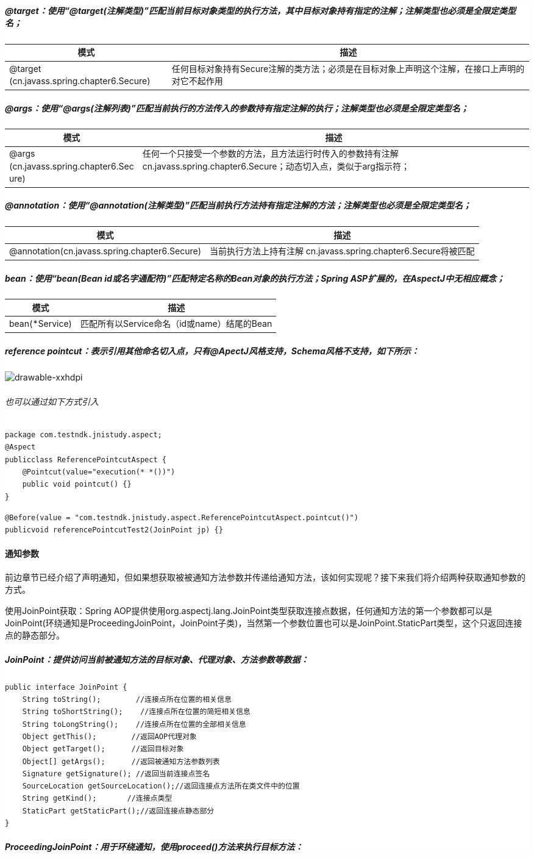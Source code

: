 ##### @target：使用“@target(注解类型)”匹配当前目标对象类型的执行方法，其中目标对象持有指定的注解；注解类型也必须是全限定类型名；
模式 | 描述
---|---
@target (cn.javass.spring.chapter6.Secure)|任何目标对象持有Secure注解的类方法；必须是在目标对象上声明这个注解，在接口上声明的对它不起作用

##### @args：使用“@args(注解列表)”匹配当前执行的方法传入的参数持有指定注解的执行；注解类型也必须是全限定类型名；
模式 | 描述
---|---
@args (cn.javass.spring.chapter6.Secure)|任何一个只接受一个参数的方法，且方法运行时传入的参数持有注解 cn.javass.spring.chapter6.Secure；动态切入点，类似于arg指示符；

##### @annotation：使用“@annotation(注解类型)”匹配当前执行方法持有指定注解的方法；注解类型也必须是全限定类型名；
模式 | 描述
---|---
@annotation(cn.javass.spring.chapter6.Secure)|当前执行方法上持有注解 cn.javass.spring.chapter6.Secure将被匹配

##### bean：使用“bean(Bean id或名字通配符)”匹配特定名称的Bean对象的执行方法；Spring ASP扩展的，在AspectJ中无相应概念；
模式 | 描述
---|---
bean(*Service)|匹配所有以Service命名（id或name）结尾的Bean

##### reference pointcut：表示引用其他命名切入点，只有@ApectJ风格支持，Schema风格不支持，如下所示：
![drawable-xxhdpi](app/src/main/res/drawable-xxhdpi/reference_pointcut_1.png)
###### 也可以通过如下方式引入
```
package com.testndk.jnistudy.aspect;
@Aspect 
publicclass ReferencePointcutAspect { 
    @Pointcut(value="execution(* *())") 
    public void pointcut() {} 
} 
```
```
@Before(value = "com.testndk.jnistudy.aspect.ReferencePointcutAspect.pointcut()") 
publicvoid referencePointcutTest2(JoinPoint jp) {} 
```
#### 通知参数
前边章节已经介绍了声明通知，但如果想获取被被通知方法参数并传递给通知方法，该如何实现呢？接下来我们将介绍两种获取通知参数的方式。

使用JoinPoint获取：Spring AOP提供使用org.aspectj.lang.JoinPoint类型获取连接点数据，任何通知方法的第一个参数都可以是JoinPoint(环绕通知是ProceedingJoinPoint，JoinPoint子类)，当然第一个参数位置也可以是JoinPoint.StaticPart类型，这个只返回连接点的静态部分。

#####  JoinPoint：提供访问当前被通知方法的目标对象、代理对象、方法参数等数据：
```
public interface JoinPoint { 
    String toString();        //连接点所在位置的相关信息 
    String toShortString();    //连接点所在位置的简短相关信息 
    String toLongString();    //连接点所在位置的全部相关信息 
    Object getThis();        //返回AOP代理对象 
    Object getTarget();      //返回目标对象 
    Object[] getArgs();      //返回被通知方法参数列表 
    Signature getSignature(); //返回当前连接点签名 
    SourceLocation getSourceLocation();//返回连接点方法所在类文件中的位置 
    String getKind();       //连接点类型 
    StaticPart getStaticPart();//返回连接点静态部分 
} 
```
##### ProceedingJoinPoint：用于环绕通知，使用proceed()方法来执行目标方法：
```
```